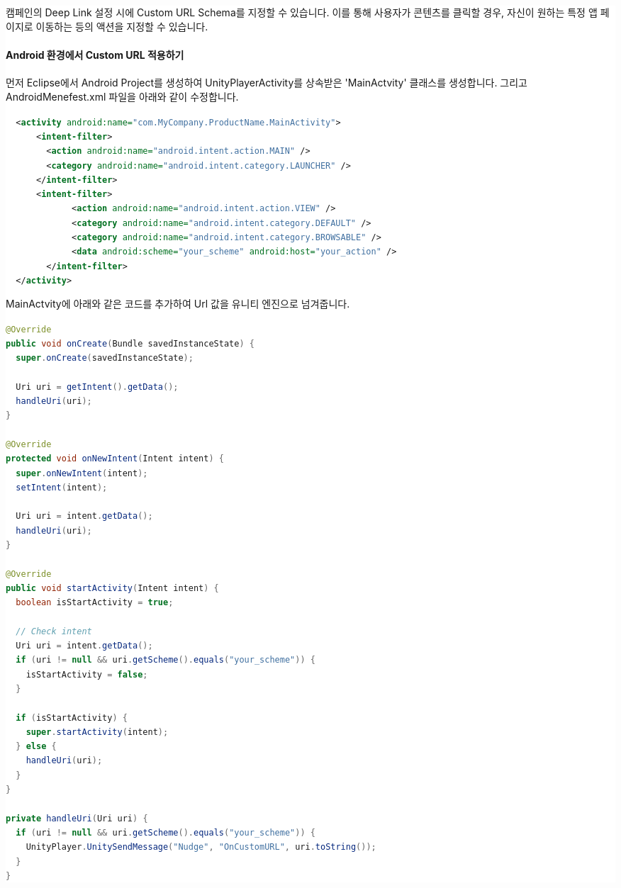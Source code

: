 캠페인의 Deep Link 설정 시에 Custom URL Schema를 지정할 수 있습니다. 이를 통해 사용자가 콘텐츠를 클릭할 경우, 자신이 원하는 특정 앱 페이지로 이동하는 등의 액션을 지정할 수 있습니다.

#### Android 환경에서 Custom URL 적용하기

먼저 Eclipse에서 Android Project를 생성하여 UnityPlayerActivity를 상속받은 'MainActvity' 클래스를 생성합니다. 그리고 AndroidMenefest.xml 파일을 아래와 같이 수정합니다.

```xml
  <activity android:name="com.MyCompany.ProductName.MainActivity">
      <intent-filter>
        <action android:name="android.intent.action.MAIN" />
        <category android:name="android.intent.category.LAUNCHER" />
      </intent-filter>
      <intent-filter> 
             <action android:name="android.intent.action.VIEW" /> 
             <category android:name="android.intent.category.DEFAULT" /> 
             <category android:name="android.intent.category.BROWSABLE" /> 
             <data android:scheme="your_scheme" android:host="your_action" />
        </intent-filter> 
  </activity>
```

MainActvity에 아래와 같은 코드를 추가하여 Url 값을 유니티 엔진으로 넘겨줍니다.

```java
@Override
public void onCreate(Bundle savedInstanceState) {
  super.onCreate(savedInstanceState);

  Uri uri = getIntent().getData();
  handleUri(uri);
}

@Override
protected void onNewIntent(Intent intent) {
  super.onNewIntent(intent);
  setIntent(intent);

  Uri uri = intent.getData();
  handleUri(uri);
}

@Override 
public void startActivity(Intent intent) { 
  boolean isStartActivity = true;

  // Check intent 
  Uri uri = intent.getData(); 
  if (uri != null && uri.getScheme().equals("your_scheme")) { 
    isStartActivity = false; 
  }

  if (isStartActivity) { 
    super.startActivity(intent); 
  } else { 
    handleUri(uri);
  } 
}

private handleUri(Uri uri) {
  if (uri != null && uri.getScheme().equals("your_scheme")) { 
    UnityPlayer.UnitySendMessage("Nudge", "OnCustomURL", uri.toString());
  }
}
```
